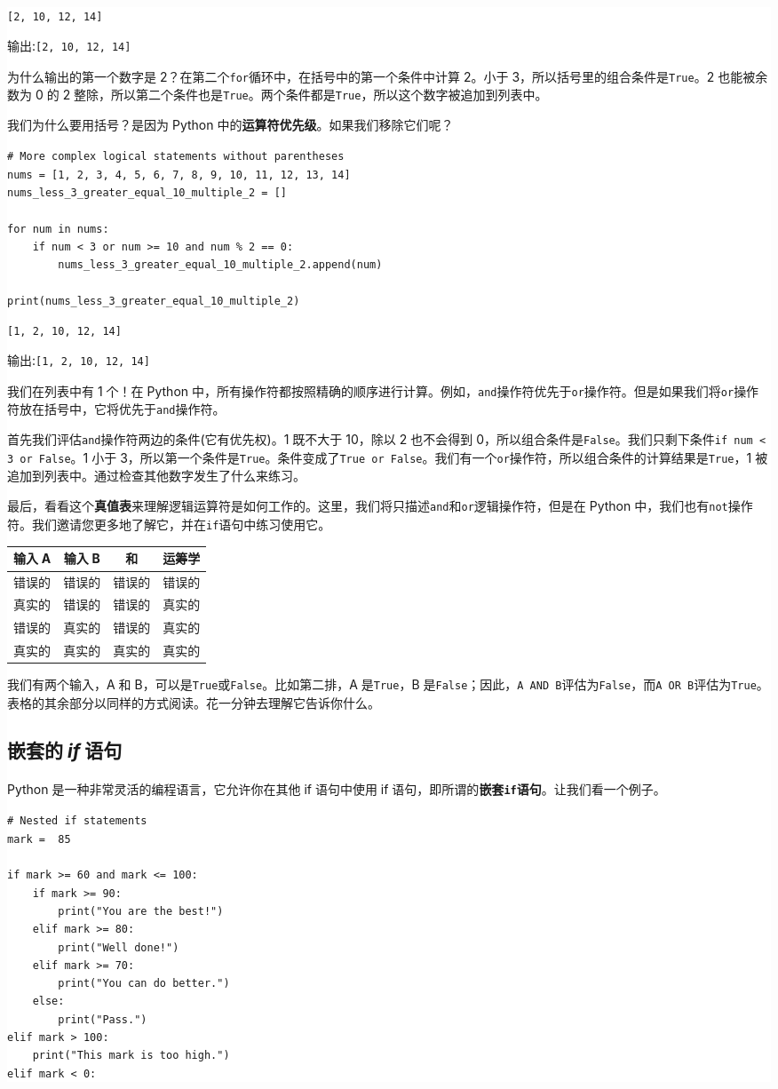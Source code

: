 ```
[2, 10, 12, 14]
```

输出:`[2, 10, 12, 14]`

为什么输出的第一个数字是 2？在第二个`for`循环中，在括号中的第一个条件中计算 2。小于 3，所以括号里的组合条件是`True`。2 也能被余数为 0 的 2 整除，所以第二个条件也是`True`。两个条件都是`True`，所以这个数字被追加到列表中。

我们为什么要用括号？是因为 Python 中的**运算符优先级**。如果我们移除它们呢？

```
# More complex logical statements without parentheses
nums = [1, 2, 3, 4, 5, 6, 7, 8, 9, 10, 11, 12, 13, 14]
nums_less_3_greater_equal_10_multiple_2 = []

for num in nums:
    if num < 3 or num >= 10 and num % 2 == 0:
        nums_less_3_greater_equal_10_multiple_2.append(num)

print(nums_less_3_greater_equal_10_multiple_2)
```

```
[1, 2, 10, 12, 14]
```

输出:`[1, 2, 10, 12, 14]`

我们在列表中有 1 个！在 Python 中，所有操作符都按照精确的顺序进行计算。例如，`and`操作符优先于`or`操作符。但是如果我们将`or`操作符放在括号中，它将优先于`and`操作符。

首先我们评估`and`操作符两边的条件(它有优先权)。1 既不大于 10，除以 2 也不会得到 0，所以组合条件是`False`。我们只剩下条件`if num < 3 or False`。1 小于 3，所以第一个条件是`True`。条件变成了`True or False`。我们有一个`or`操作符，所以组合条件的计算结果是`True`，1 被追加到列表中。通过检查其他数字发生了什么来练习。

最后，看看这个**真值表**来理解逻辑运算符是如何工作的。这里，我们将只描述`and`和`or`逻辑操作符，但是在 Python 中，我们也有`not`操作符。我们邀请您更多地了解它，并在`if`语句中练习使用它。

| 输入 A | 输入 B | 和 | 运筹学 |
| --- | --- | --- | --- |
| 错误的 | 错误的 | 错误的 | 错误的 |
| 真实的 | 错误的 | 错误的 | 真实的 |
| 错误的 | 真实的 | 错误的 | 真实的 |
| 真实的 | 真实的 | 真实的 | 真实的 |

我们有两个输入，A 和 B，可以是`True`或`False`。比如第二排，A 是`True`，B 是`False`；因此，`A AND B`评估为`False`，而`A OR B`评估为`True`。表格的其余部分以同样的方式阅读。花一分钟去理解它告诉你什么。

## 嵌套的 *if* 语句

Python 是一种非常灵活的编程语言，它允许你在其他 if 语句中使用 if 语句，即所谓的**嵌套`if`语句**。让我们看一个例子。

```
# Nested if statements
mark =  85

if mark >= 60 and mark <= 100:
    if mark >= 90:
        print("You are the best!")
    elif mark >= 80:
        print("Well done!")
    elif mark >= 70:
        print("You can do better.")
    else:
        print("Pass.")
elif mark > 100:
    print("This mark is too high.")
elif mark < 0:
```
